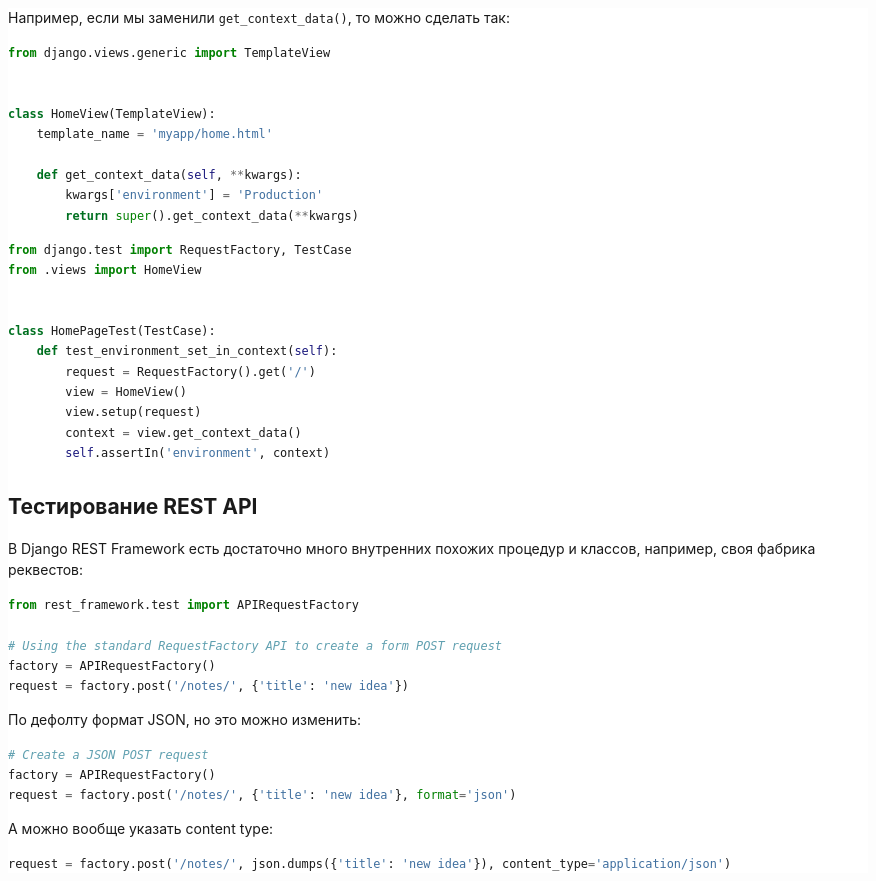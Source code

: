 Например, если мы заменили `get_context_data()`, то можно сделать так:

```python
from django.views.generic import TemplateView


class HomeView(TemplateView):
    template_name = 'myapp/home.html'

    def get_context_data(self, **kwargs):
        kwargs['environment'] = 'Production'
        return super().get_context_data(**kwargs)
```

```python
from django.test import RequestFactory, TestCase
from .views import HomeView


class HomePageTest(TestCase):
    def test_environment_set_in_context(self):
        request = RequestFactory().get('/')
        view = HomeView()
        view.setup(request)
        context = view.get_context_data()
        self.assertIn('environment', context)
```

## Тестирование REST API

В Django REST Framework есть достаточно много внутренних похожих процедур и классов, например, своя фабрика реквестов:

```python
from rest_framework.test import APIRequestFactory

# Using the standard RequestFactory API to create a form POST request
factory = APIRequestFactory()
request = factory.post('/notes/', {'title': 'new idea'})
```

По дефолту формат JSON, но это можно изменить:

```python
# Create a JSON POST request
factory = APIRequestFactory()
request = factory.post('/notes/', {'title': 'new idea'}, format='json')
```

А можно вообще указать content type:

```python
request = factory.post('/notes/', json.dumps({'title': 'new idea'}), content_type='application/json')
```


[/не отображается/]: # (![]&#40;https://pics.me.me/your-code-cant-fail-unit-tests-openim-if-you-dont-14499557.png&#41;)
[/не отображается/]: # (![]&#40;https://qastart.by/images/speasyimagegallery/albums/2/images/-.png&#41;)